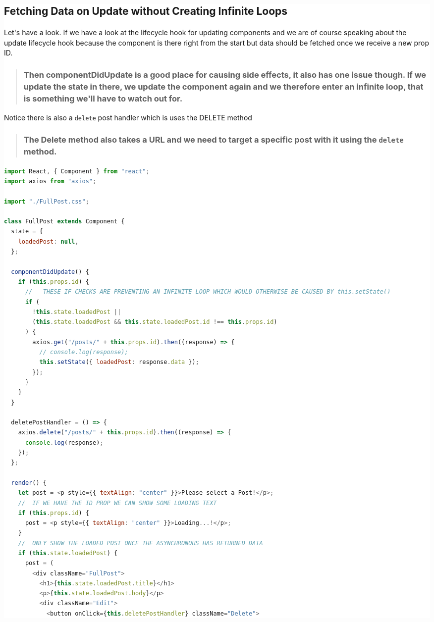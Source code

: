 
## <a name=">Fetching_Data_on_Update_without_Creating_Infinite_Loops"></a>Fetching Data on Update without Creating Infinite Loops

Let's have a look. If we have a look at the lifecycle hook for updating components and we are of course speaking about the update lifecycle hook because the component is there right from the start but data should be fetched once we receive a new prop ID.

> ### Then componentDidUpdate is a good place for causing side effects, it also has one issue though. If we update the state in there, we update the component again and we therefore enter an infinite loop, that is something we'll have to watch out for.

Notice there is also a `delete` post handler which is uses the DELETE method

> ### The Delete method also takes a URL and we need to target a specific post with it using the `delete` method.

```js
import React, { Component } from "react";
import axios from "axios";

import "./FullPost.css";

class FullPost extends Component {
  state = {
    loadedPost: null,
  };

  componentDidUpdate() {
    if (this.props.id) {
      //   THESE IF CHECKS ARE PREVENTING AN INFINITE LOOP WHICH WOULD OTHERWISE BE CAUSED BY this.setState()
      if (
        !this.state.loadedPost ||
        (this.state.loadedPost && this.state.loadedPost.id !== this.props.id)
      ) {
        axios.get("/posts/" + this.props.id).then((response) => {
          // console.log(response);
          this.setState({ loadedPost: response.data });
        });
      }
    }
  }

  deletePostHandler = () => {
    axios.delete("/posts/" + this.props.id).then((response) => {
      console.log(response);
    });
  };

  render() {
    let post = <p style={{ textAlign: "center" }}>Please select a Post!</p>;
    //  IF WE HAVE THE ID PROP WE CAN SHOW SOME LOADING TEXT
    if (this.props.id) {
      post = <p style={{ textAlign: "center" }}>Loading...!</p>;
    }
    //  ONLY SHOW THE LOADED POST ONCE THE ASYNCHRONOUS HAS RETURNED DATA
    if (this.state.loadedPost) {
      post = (
        <div className="FullPost">
          <h1>{this.state.loadedPost.title}</h1>
          <p>{this.state.loadedPost.body}</p>
          <div className="Edit">
            <button onClick={this.deletePostHandler} className="Delete">
```